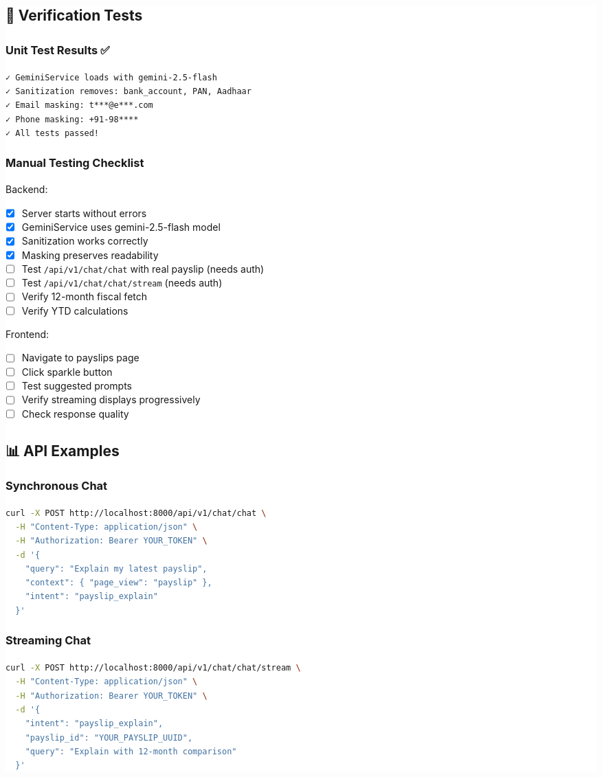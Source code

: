 ## 🧪 Verification Tests

### Unit Test Results ✅
```
✓ GeminiService loads with gemini-2.5-flash
✓ Sanitization removes: bank_account, PAN, Aadhaar
✓ Email masking: t***@e***.com
✓ Phone masking: +91-98****
✓ All tests passed!
```

### Manual Testing Checklist

Backend:
- [x] Server starts without errors
- [x] GeminiService uses gemini-2.5-flash model
- [x] Sanitization works correctly
- [x] Masking preserves readability
- [ ] Test `/api/v1/chat/chat` with real payslip (needs auth)
- [ ] Test `/api/v1/chat/chat/stream` (needs auth)
- [ ] Verify 12-month fiscal fetch
- [ ] Verify YTD calculations

Frontend:
- [ ] Navigate to payslips page
- [ ] Click sparkle button
- [ ] Test suggested prompts
- [ ] Verify streaming displays progressively
- [ ] Check response quality

## 📊 API Examples

### Synchronous Chat
```bash
curl -X POST http://localhost:8000/api/v1/chat/chat \
  -H "Content-Type: application/json" \
  -H "Authorization: Bearer YOUR_TOKEN" \
  -d '{
    "query": "Explain my latest payslip",
    "context": { "page_view": "payslip" },
    "intent": "payslip_explain"
  }'
```

### Streaming Chat
```bash
curl -X POST http://localhost:8000/api/v1/chat/chat/stream \
  -H "Content-Type: application/json" \
  -H "Authorization: Bearer YOUR_TOKEN" \
  -d '{
    "intent": "payslip_explain",
    "payslip_id": "YOUR_PAYSLIP_UUID",
    "query": "Explain with 12-month comparison"
  }'
```

